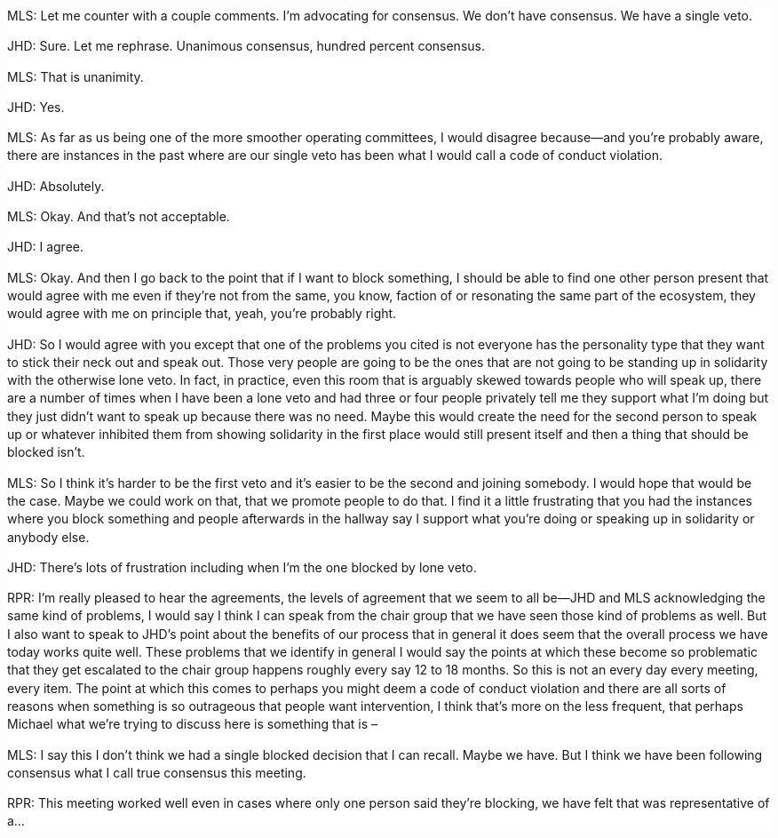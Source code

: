 MLS: Let me counter with a couple comments. I’m advocating for consensus. We don’t have consensus. We have a single veto.

JHD: Sure. Let me rephrase. Unanimous consensus, hundred percent consensus.

MLS: That is unanimity.

JHD: Yes.

MLS: As far as us being one of the more smoother operating committees, I would disagree because—and you’re probably aware, there are instances in the past where are our single veto has been what I would call a code of conduct violation.

JHD: Absolutely.

MLS: Okay. And that’s not acceptable.

JHD: I agree.

MLS: Okay. And then I go back to the point that if I want to block something, I should be able to find one other person present that would agree with me even if they’re not from the same, you know, faction of or resonating the same part of the ecosystem, they would agree with me on principle that, yeah, you’re probably right.

JHD: So I would agree with you except that one of the problems you cited is not everyone has the personality type that they want to stick their neck out and speak out. Those very people are going to be the ones that are not going to be standing up in solidarity with the otherwise lone veto. In fact, in practice, even this room that is arguably skewed towards people who will speak up, there are a number of times when I have been a lone veto and had three or four people privately tell me they support what I’m doing but they just didn’t want to speak up because there was no need. Maybe this would create the need for the second person to speak up or whatever inhibited them from showing solidarity in the first place would still present itself and then a thing that should be blocked isn’t.

MLS: So I think it’s harder to be the first veto and it’s easier to be the second and joining somebody. I would hope that would be the case. Maybe we could work on that, that we promote people to do that. I find it a little frustrating that you had the instances where you block something and people afterwards in the hallway say I support what you’re doing or speaking up in solidarity or anybody else.

JHD: There’s lots of frustration including when I’m the one blocked by lone veto.

RPR: I’m really pleased to hear the agreements, the levels of agreement that we seem to all be—JHD and MLS acknowledging the same kind of problems, I would say I think I can speak from the chair group that we have seen those kind of problems as well. But I also want to speak to JHD’s point about the benefits of our process that in general it does seem that the overall process we have today works quite well. These problems that we identify in general I would say the points at which these become so problematic that they get escalated to the chair group happens roughly every say 12 to 18 months. So this is not an every day every meeting, every item. The point at which this comes to perhaps you might deem a code of conduct violation and there are all sorts of reasons when something is so outrageous that people want intervention, I think that’s more on the less frequent, that perhaps Michael what we’re trying to discuss here is something that is –

MLS: I say this I don’t think we had a single blocked decision that I can recall. Maybe we have. But I think we have been following consensus what I call true consensus this meeting.

RPR: This meeting worked well even in cases where only one person said they’re blocking, we have felt that was representative of a…
